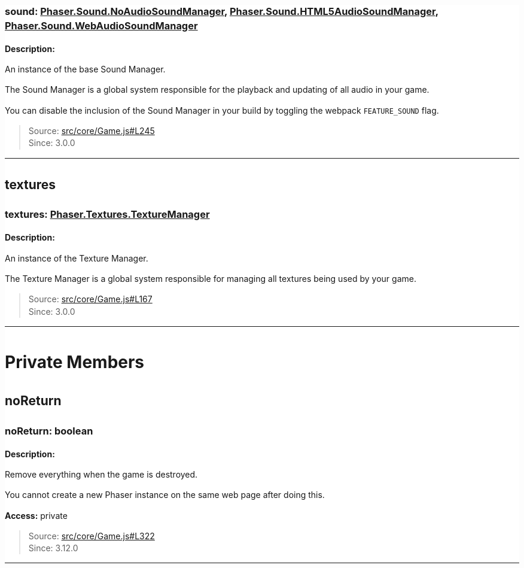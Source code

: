 ### sound: [Phaser.Sound.NoAudioSoundManager](sound-noaudiosoundmanager.md), [Phaser.Sound.HTML5AudioSoundManager](sound-html5audiosoundmanager.md), [Phaser.Sound.WebAudioSoundManager](sound-webaudiosoundmanager.md)

**Description:**

An instance of the base Sound Manager.

The Sound Manager is a global system responsible for the playback and updating of all audio in your game.

You can disable the inclusion of the Sound Manager in your build by toggling the webpack `FEATURE_SOUND` flag.

> Source: [src/core/Game.js#L245](https://github.com/phaserjs/phaser/blob/v3.87.0/src/core/Game.js#L245)  
> Since: 3.0.0

---

## textures

### textures: [Phaser.Textures.TextureManager](textures-texturemanager.md)

**Description:**

An instance of the Texture Manager.

The Texture Manager is a global system responsible for managing all textures being used by your game.

> Source: [src/core/Game.js#L167](https://github.com/phaserjs/phaser/blob/v3.87.0/src/core/Game.js#L167)  
> Since: 3.0.0

---

# Private Members

## noReturn

### noReturn: boolean

**Description:**

Remove everything when the game is destroyed.

You cannot create a new Phaser instance on the same web page after doing this.

**Access:** private

> Source: [src/core/Game.js#L322](https://github.com/phaserjs/phaser/blob/v3.87.0/src/core/Game.js#L322)  
> Since: 3.12.0

---